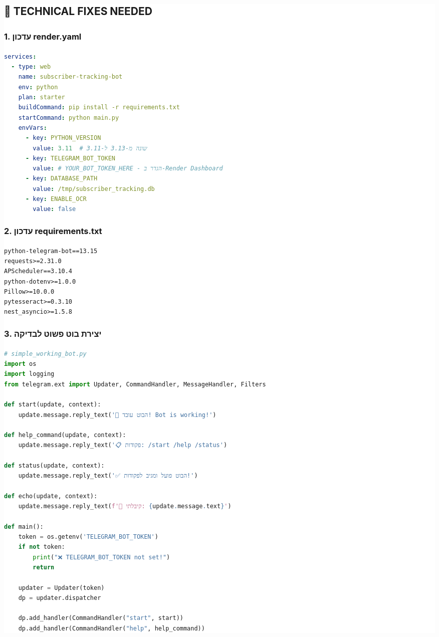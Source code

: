 ## 🔧 **TECHNICAL FIXES NEEDED**

### 1. עדכון render.yaml
```yaml
services:
  - type: web
    name: subscriber-tracking-bot
    env: python
    plan: starter
    buildCommand: pip install -r requirements.txt
    startCommand: python main.py
    envVars:
      - key: PYTHON_VERSION
        value: 3.11  # שונה מ-3.13 ל-3.11
      - key: TELEGRAM_BOT_TOKEN
        value: # YOUR_BOT_TOKEN_HERE - הגדר ב-Render Dashboard
      - key: DATABASE_PATH
        value: /tmp/subscriber_tracking.db
      - key: ENABLE_OCR
        value: false
```

### 2. עדכון requirements.txt
```txt
python-telegram-bot==13.15
requests>=2.31.0
APScheduler==3.10.4
python-dotenv>=1.0.0
Pillow>=10.0.0
pytesseract>=0.3.10
nest_asyncio>=1.5.8
```

### 3. יצירת בוט פשוט לבדיקה
```python
# simple_working_bot.py
import os
import logging
from telegram.ext import Updater, CommandHandler, MessageHandler, Filters

def start(update, context):
    update.message.reply_text('🤖 הבוט עובד! Bot is working!')

def help_command(update, context):
    update.message.reply_text('📋 פקודות: /start /help /status')

def status(update, context):
    update.message.reply_text('✅ הבוט פועל ומגיב לפקודות!')

def echo(update, context):
    update.message.reply_text(f'📩 קיבלתי: {update.message.text}')

def main():
    token = os.getenv('TELEGRAM_BOT_TOKEN')
    if not token:
        print("❌ TELEGRAM_BOT_TOKEN not set!")
        return
    
    updater = Updater(token)
    dp = updater.dispatcher
    
    dp.add_handler(CommandHandler("start", start))
    dp.add_handler(CommandHandler("help", help_command))
```